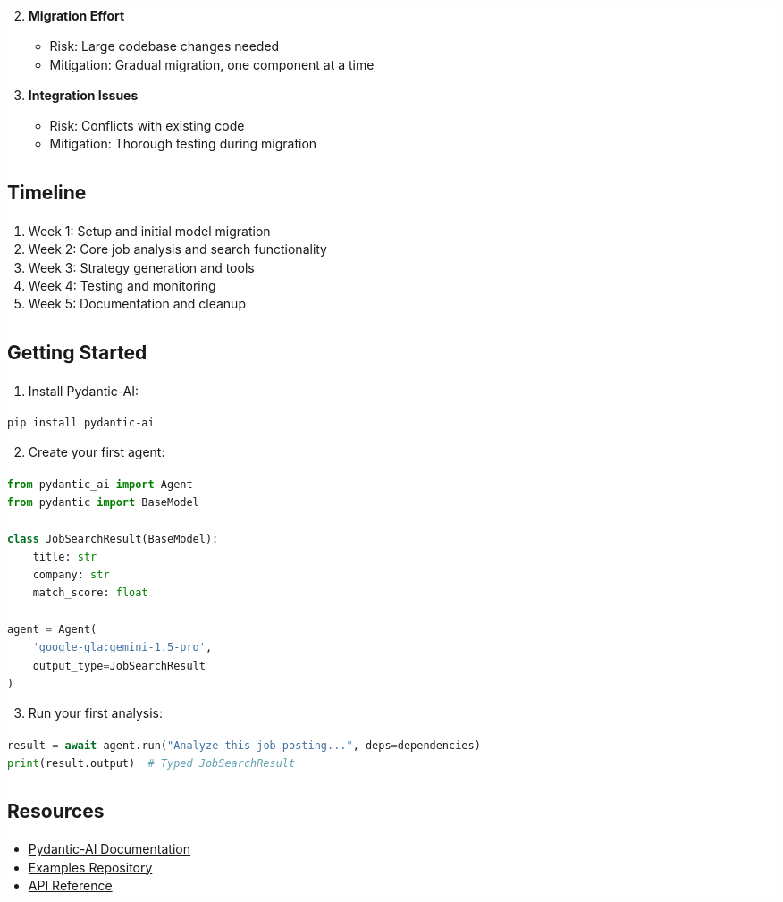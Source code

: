 2. **Migration Effort**
   - Risk: Large codebase changes needed
   - Mitigation: Gradual migration, one component at a time

3. **Integration Issues**
   - Risk: Conflicts with existing code
   - Mitigation: Thorough testing during migration

## Timeline

1. Week 1: Setup and initial model migration
2. Week 2: Core job analysis and search functionality
3. Week 3: Strategy generation and tools
4. Week 4: Testing and monitoring
5. Week 5: Documentation and cleanup

## Getting Started

1. Install Pydantic-AI:
```bash
pip install pydantic-ai
```

2. Create your first agent:
```python
from pydantic_ai import Agent
from pydantic import BaseModel

class JobSearchResult(BaseModel):
    title: str
    company: str
    match_score: float

agent = Agent(
    'google-gla:gemini-1.5-pro',
    output_type=JobSearchResult
)
```

3. Run your first analysis:
```python
result = await agent.run("Analyze this job posting...", deps=dependencies)
print(result.output)  # Typed JobSearchResult
```

## Resources

- [Pydantic-AI Documentation](https://ai.pydantic.dev/)
- [Examples Repository](https://github.com/pydantic/pydantic-ai/tree/main/examples)
- [API Reference](https://ai.pydantic.dev/api/agent/)

